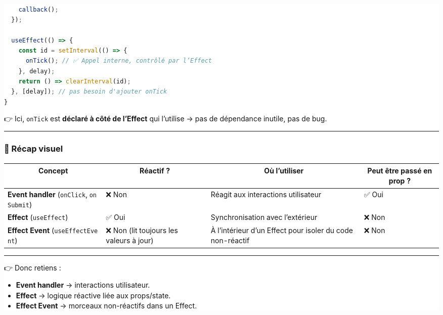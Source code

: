 ```jsx
    callback();
  });

  useEffect(() => {
    const id = setInterval(() => {
      onTick(); // ✅ Appel interne, contrôlé par l’Effect
    }, delay);
    return () => clearInterval(id);
  }, [delay]); // pas besoin d'ajouter onTick
}
```

👉 Ici, `onTick` est **déclaré à côté de l’Effect** qui l’utilise → pas de dépendance inutile, pas de bug.

***

### 📝 Récap visuel

| Concept                                   | Réactif ?                               | Où l’utiliser                                             | Peut être passé en prop ? |
| ----------------------------------------- | --------------------------------------- | --------------------------------------------------------- | ------------------------- |
| **Event handler** (`onClick`, `onSubmit`) | ❌ Non                                   | Réagit aux interactions utilisateur                       | ✅ Oui                     |
| **Effect** (`useEffect`)                  | ✅ Oui                                   | Synchronisation avec l’extérieur                          | ❌ Non                     |
| **Effect Event** (`useEffectEvent`)       | ❌ Non (lit toujours les valeurs à jour) | À l’intérieur d’un Effect pour isoler du code non-réactif | ❌ Non                     |

***

👉 Donc retiens :

* **Event handler** → interactions utilisateur.
* **Effect** → logique réactive liée aux props/state.
* **Effect Event** → morceaux non-réactifs dans un Effect.
